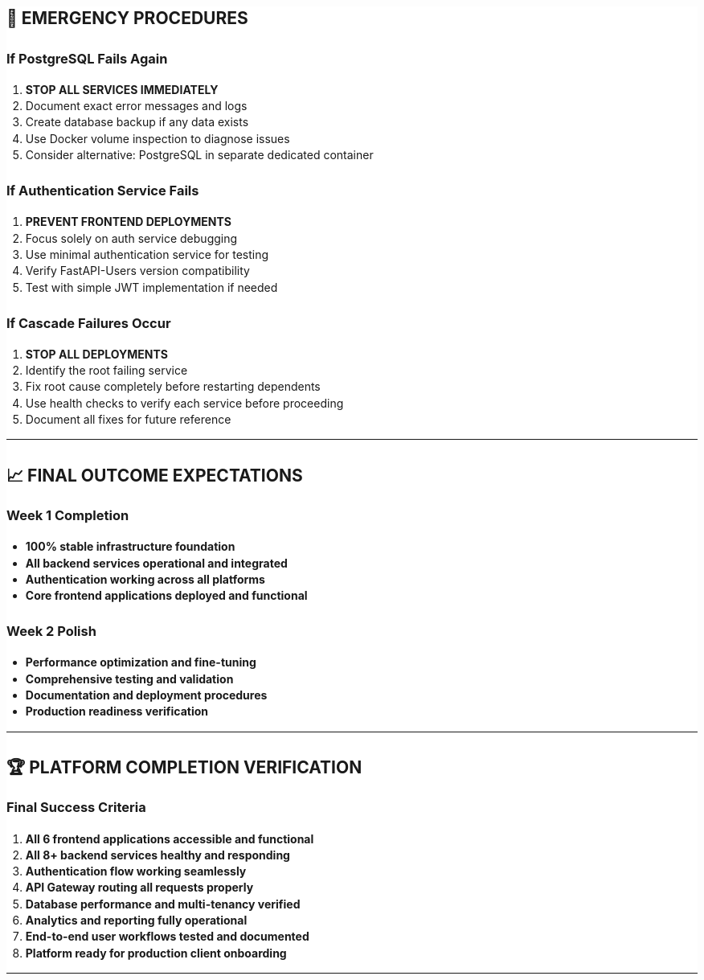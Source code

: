 
## 🚀 **EMERGENCY PROCEDURES**

### **If PostgreSQL Fails Again**
1. **STOP ALL SERVICES IMMEDIATELY**
2. Document exact error messages and logs
3. Create database backup if any data exists
4. Use Docker volume inspection to diagnose issues
5. Consider alternative: PostgreSQL in separate dedicated container

### **If Authentication Service Fails**
1. **PREVENT FRONTEND DEPLOYMENTS**
2. Focus solely on auth service debugging
3. Use minimal authentication service for testing
4. Verify FastAPI-Users version compatibility
5. Test with simple JWT implementation if needed

### **If Cascade Failures Occur**
1. **STOP ALL DEPLOYMENTS**
2. Identify the root failing service
3. Fix root cause completely before restarting dependents
4. Use health checks to verify each service before proceeding
5. Document all fixes for future reference

---

## 📈 **FINAL OUTCOME EXPECTATIONS**

### **Week 1 Completion**
- **100% stable infrastructure foundation**
- **All backend services operational and integrated**
- **Authentication working across all platforms**
- **Core frontend applications deployed and functional**

### **Week 2 Polish**
- **Performance optimization and fine-tuning**
- **Comprehensive testing and validation**
- **Documentation and deployment procedures**
- **Production readiness verification**

---

## 🏆 **PLATFORM COMPLETION VERIFICATION**

### **Final Success Criteria**
1. **All 6 frontend applications accessible and functional**
2. **All 8+ backend services healthy and responding**
3. **Authentication flow working seamlessly**
4. **API Gateway routing all requests properly**
5. **Database performance and multi-tenancy verified**
6. **Analytics and reporting fully operational**
7. **End-to-end user workflows tested and documented**
8. **Platform ready for production client onboarding**

---